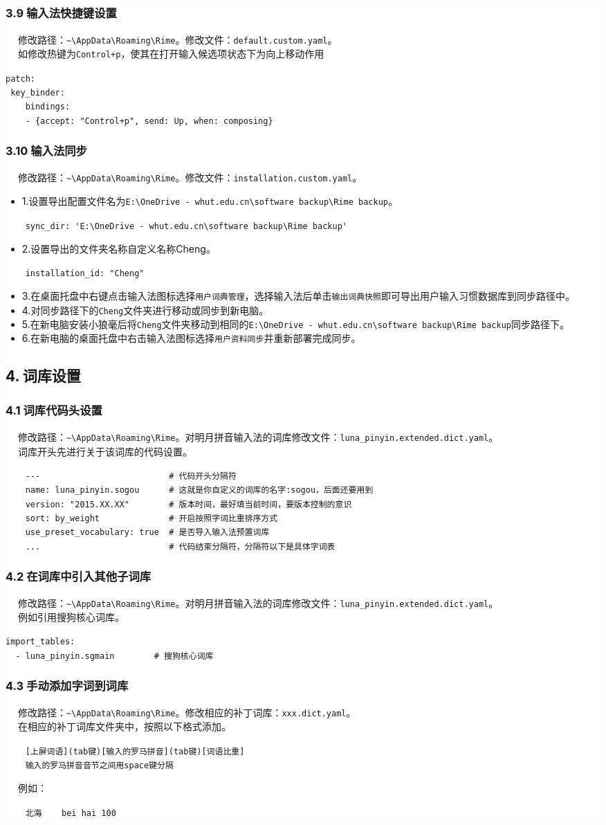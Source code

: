 ### 3.9 输入法快捷键设置
&emsp; 修改路径：`~\AppData\Roaming\Rime`。修改文件：`default.custom.yaml`。  
&emsp; 如修改热键为`Control+p`，使其在打开输入候选项状态下为向上移动作用
```
patch:
 key_binder:
    bindings:
    - {accept: "Control+p", send: Up, when: composing}
```

### 3.10 输入法同步
&emsp; 修改路径：`~\AppData\Roaming\Rime`。修改文件：`installation.custom.yaml`。  
* 1.设置导出配置文件名为`E:\OneDrive - whut.edu.cn\software backup\Rime backup`。
```
    sync_dir: 'E:\OneDrive - whut.edu.cn\software backup\Rime backup'
```
* 2.设置导出的文件夹名称自定义名称Cheng。
```
    installation_id: "Cheng"
```
* 3.在桌面托盘中右键点击输入法图标选择`用户词典管理`，选择输入法后单击`输出词典快照`即可导出用户输入习惯数据库到同步路径中。
* 4.对同步路径下的`Cheng`文件夹进行移动或同步到新电脑。
* 5.在新电脑安装小狼毫后将`Cheng`文件夹移动到相同的`E:\OneDrive - whut.edu.cn\software backup\Rime backup`同步路径下。
* 6.在新电脑的桌面托盘中右击输入法图标选择`用户资料同步`并重新部署完成同步。

## 4. 词库设置
### 4.1 词库代码头设置
&emsp; 修改路径：`~\AppData\Roaming\Rime`。对明月拼音输入法的词库修改文件：`luna_pinyin.extended.dict.yaml`。  
&emsp; 词库开头先进行关于该词库的代码设置。
```
    ---                          # 代码开头分隔符
    name: luna_pinyin.sogou      # 这就是你自定义的词库的名字:sogou，后面还要用到
    version: "2015.XX.XX"        # 版本时间，最好填当前时间，要版本控制的意识
    sort: by_weight              # 开启按照字词比重排序方式
    use_preset_vocabulary: true  # 是否导入输入法预置词库
    ...                          # 代码结束分隔符，分隔符以下是具体字词表 
```

### 4.2 在词库中引入其他子词库
&emsp; 修改路径：`~\AppData\Roaming\Rime`。对明月拼音输入法的词库修改文件：`luna_pinyin.extended.dict.yaml`。  
&emsp; 例如引用搜狗核心词库。
```
import_tables:
  - luna_pinyin.sgmain        # 搜狗核心词库
```

### 4.3 手动添加字词到词库
&emsp; 修改路径：`~\AppData\Roaming\Rime`。修改相应的补丁词库：`xxx.dict.yaml`。  
&emsp; 在相应的补丁词库文件夹中，按照以下格式添加。
```
    [上屏词语](tab键)[输入的罗马拼音](tab键)[词语比重]
    输入的罗马拼音音节之间用space键分隔
```
&emsp; 例如：
```
    北海    bei hai 100
```
